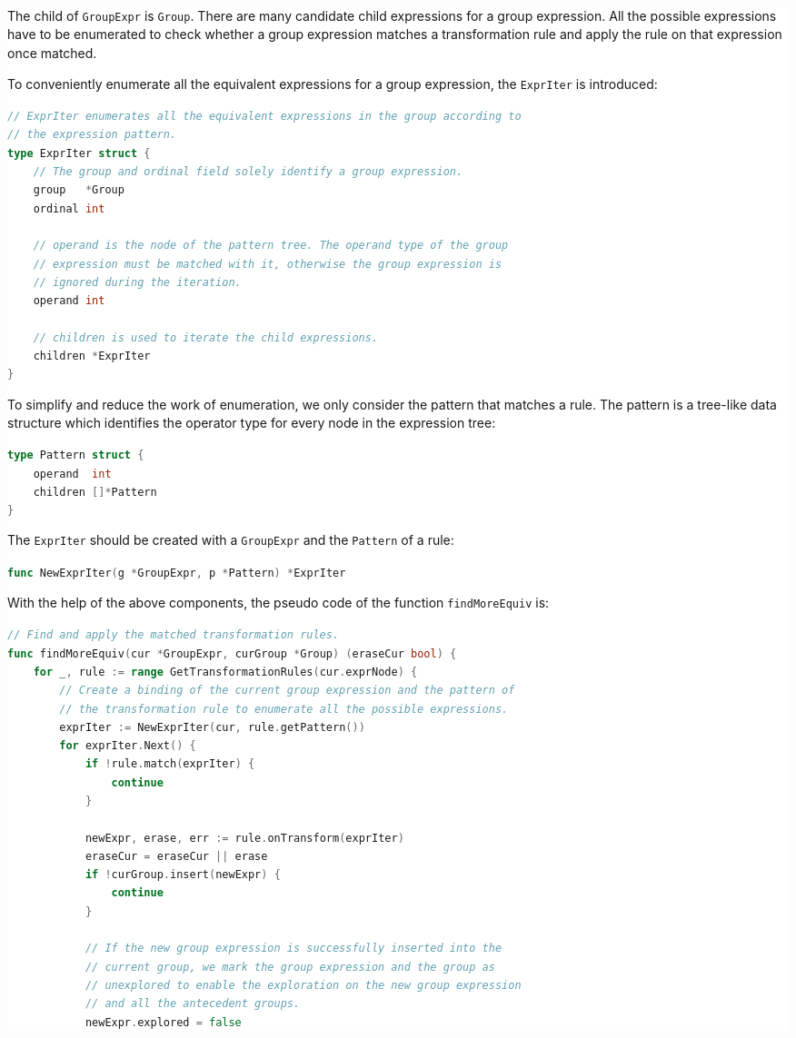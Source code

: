 The child of `GroupExpr` is `Group`. There are many candidate child expressions
for a group expression. All the possible expressions have to be enumerated to
check whether a group expression matches a transformation rule and apply the
rule on that expression once matched.

To conveniently enumerate all the equivalent expressions for a group expression,
the `ExprIter` is introduced:

```go
// ExprIter enumerates all the equivalent expressions in the group according to
// the expression pattern.
type ExprIter struct {
	// The group and ordinal field solely identify a group expression.
	group   *Group
	ordinal int

	// operand is the node of the pattern tree. The operand type of the group
	// expression must be matched with it, otherwise the group expression is
	// ignored during the iteration.
	operand int

	// children is used to iterate the child expressions.
	children *ExprIter
}
```

To simplify and reduce the work of enumeration, we only consider the pattern
that matches a rule. The pattern is a tree-like data structure which identifies
the operator type for every node in the expression tree:

```go
type Pattern struct {
	operand  int
	children []*Pattern
}
```

The `ExprIter` should be created with a `GroupExpr` and the `Pattern` of a rule:

```go
func NewExprIter(g *GroupExpr, p *Pattern) *ExprIter
```

With the help of the above components, the pseudo code of the function
`findMoreEquiv` is:

```go
// Find and apply the matched transformation rules.
func findMoreEquiv(cur *GroupExpr, curGroup *Group) (eraseCur bool) {
	for _, rule := range GetTransformationRules(cur.exprNode) {
		// Create a binding of the current group expression and the pattern of
		// the transformation rule to enumerate all the possible expressions.
		exprIter := NewExprIter(cur, rule.getPattern())
		for exprIter.Next() {
			if !rule.match(exprIter) {
				continue
			}

			newExpr, erase, err := rule.onTransform(exprIter)
			eraseCur = eraseCur || erase
			if !curGroup.insert(newExpr) {
				continue
			}

			// If the new group expression is successfully inserted into the
			// current group, we mark the group expression and the group as
			// unexplored to enable the exploration on the new group expression
			// and all the antecedent groups.
			newExpr.explored = false
```